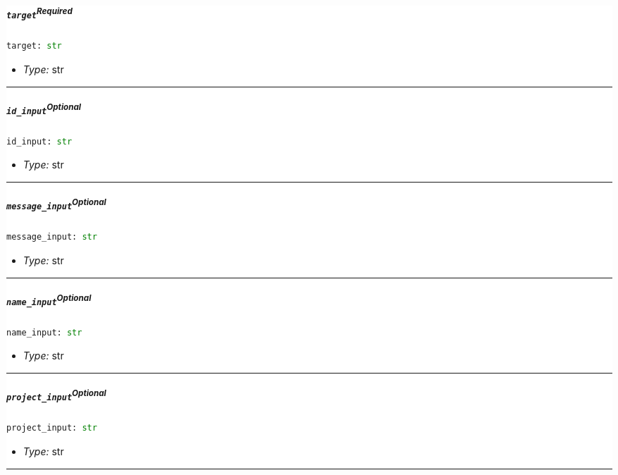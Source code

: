 ##### `target`<sup>Required</sup> <a name="target" id="@cdktf/provider-gitlab.projectTag.ProjectTag.property.target"></a>

```python
target: str
```

- *Type:* str

---

##### `id_input`<sup>Optional</sup> <a name="id_input" id="@cdktf/provider-gitlab.projectTag.ProjectTag.property.idInput"></a>

```python
id_input: str
```

- *Type:* str

---

##### `message_input`<sup>Optional</sup> <a name="message_input" id="@cdktf/provider-gitlab.projectTag.ProjectTag.property.messageInput"></a>

```python
message_input: str
```

- *Type:* str

---

##### `name_input`<sup>Optional</sup> <a name="name_input" id="@cdktf/provider-gitlab.projectTag.ProjectTag.property.nameInput"></a>

```python
name_input: str
```

- *Type:* str

---

##### `project_input`<sup>Optional</sup> <a name="project_input" id="@cdktf/provider-gitlab.projectTag.ProjectTag.property.projectInput"></a>

```python
project_input: str
```

- *Type:* str

---
